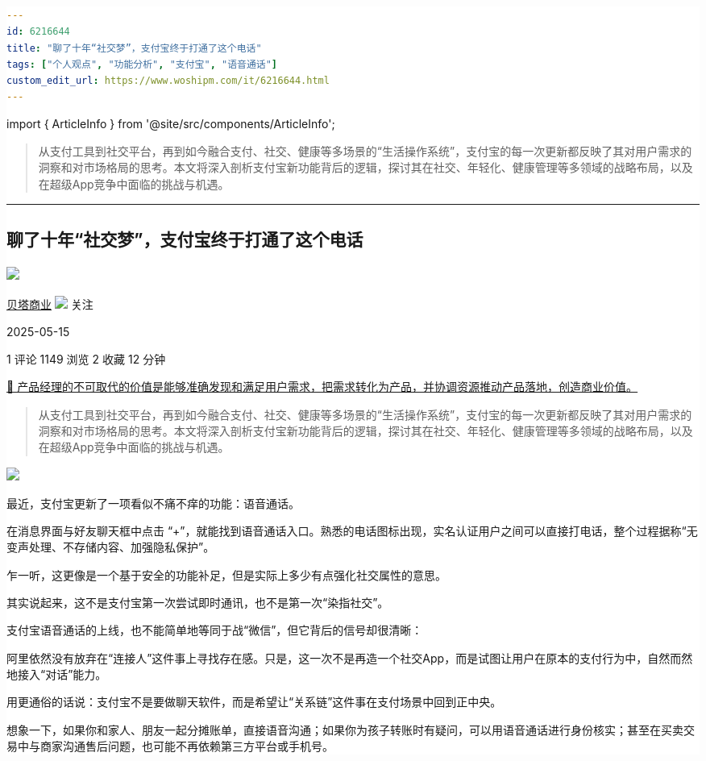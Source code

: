 ```yaml
---
id: 6216644
title: "聊了十年“社交梦”，支付宝终于打通了这个电话"
tags: ["个人观点", "功能分析", "支付宝", "语音通话"]
custom_edit_url: https://www.woshipm.com/it/6216644.html
---
```

import { ArticleInfo } from '@site/src/components/ArticleInfo';

<ArticleInfo
    author="贝塔商业"
    authorLink="https://www.woshipm.com/u/1617406"
    published="2025-05-15"
    views={1149}
    comments={1}
    collects={2}
/>

> 从支付工具到社交平台，再到如今融合支付、社交、健康等多场景的“生活操作系统”，支付宝的每一次更新都反映了其对用户需求的洞察和对市场格局的思考。本文将深入剖析支付宝新功能背后的逻辑，探讨其在社交、年轻化、健康管理等多领域的战略布局，以及在超级App竞争中面临的挑战与机遇。

---

## 聊了十年“社交梦”，支付宝终于打通了这个电话

[![](https://static.woshipm.com/ttw_avatar_20250312111242_2807.png?imageView2/1/w/72/h/72/q/100)](https://www.woshipm.com/u/1617406)

[贝塔商业](https://www.woshipm.com/u/1617406) ![](https://static.woshipm.com/tag/1101_1@2x.png) 关注

2025-05-15

1 评论 1149 浏览 2 收藏 12 分钟

[🔗 产品经理的不可取代的价值是能够准确发现和满足用户需求，把需求转化为产品，并协调资源推动产品落地，创造商业价值。](https://ke.qidianla.com/courses/90pm)

> 从支付工具到社交平台，再到如今融合支付、社交、健康等多场景的“生活操作系统”，支付宝的每一次更新都反映了其对用户需求的洞察和对市场格局的思考。本文将深入剖析支付宝新功能背后的逻辑，探讨其在社交、年轻化、健康管理等多领域的战略布局，以及在超级App竞争中面临的挑战与机遇。

![](https://image.woshipm.com/2024/07/05/275d8c7c-3aab-11ef-90af-00163e142b65.png)

最近，支付宝更新了一项看似不痛不痒的功能：语音通话。

在消息界面与好友聊天框中点击 “+”，就能找到语音通话入口。熟悉的电话图标出现，实名认证用户之间可以直接打电话，整个过程据称“无变声处理、不存储内容、加强隐私保护”。

乍一听，这更像是一个基于安全的功能补足，但是实际上多少有点强化社交属性的意思。

其实说起来，这不是支付宝第一次尝试即时通讯，也不是第一次“染指社交”。

支付宝语音通话的上线，也不能简单地等同于战“微信”，但它背后的信号却很清晰：

阿里依然没有放弃在“连接人”这件事上寻找存在感。只是，这一次不是再造一个社交App，而是试图让用户在原本的支付行为中，自然而然地接入“对话”能力。

用更通俗的话说：支付宝不是要做聊天软件，而是希望让“关系链”这件事在支付场景中回到正中央。

想象一下，如果你和家人、朋友一起分摊账单，直接语音沟通；如果你为孩子转账时有疑问，可以用语音通话进行身份核实；甚至在买卖交易中与商家沟通售后问题，也可能不再依赖第三方平台或手机号。
